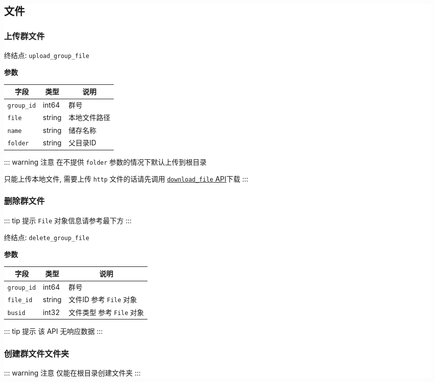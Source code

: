 

## 文件



### 上传群文件

终结点: `upload_group_file`

**参数**

| 字段       | 类型   | 说明         |
| ---------- | ------ | ------------ |
| `group_id` | int64  | 群号         |
| `file`     | string | 本地文件路径 |
| `name`     | string | 储存名称     |
| `folder`   | string | 父目录ID     |

::: warning 注意
在不提供 `folder` 参数的情况下默认上传到根目录

只能上传本地文件, 需要上传 `http` 文件的话请先调用 [`download_file` API](#下载文件到缓存目录)下载
:::



### 删除群文件

::: tip 提示
`File` 对象信息请参考最下方
:::

终结点: `delete_group_file`

**参数**

| 字段       | 类型   | 说明                      |
| ---------- | ------ | ------------------------- |
| `group_id` | int64  | 群号                      |
| `file_id`  | string | 文件ID 参考 `File` 对象   |
| `busid`    | int32  | 文件类型 参考 `File` 对象 |

::: tip 提示
该 API 无响应数据
:::



### 创建群文件文件夹

::: warning 注意
仅能在根目录创建文件夹
:::
